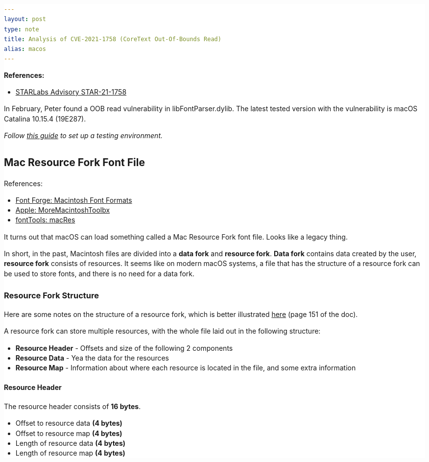 ```yaml
---
layout: post
type: note
title: Analysis of CVE-2021-1758 (CoreText Out-Of-Bounds Read)
alias: macos
---
```


**References:**
- [STARLabs Advisory STAR-21-1758](https://starlabs.sg/advisories/21-1758/)

In February, Peter found a OOB read vulnerability in libFontParser.dylib. The latest tested version with the vulnerability is macOS Catalina 10.15.4 (19E287).

*Follow [this guide](/notes/macos/macos-on-vmware-fusion) to set up a testing environment.*

## Mac Resource Fork Font File

References:
- [Font Forge: Macintosh Font Formats](https://fontforge.org/docs/techref/macformats.html)
- [Apple: MoreMacintoshToolbx](https://developer.apple.com/library/archive/documentation/mac/pdf/MoreMacintoshToolbox.pdf#page=34)
- [fontTools: macRes](https://fonttools.readthedocs.io/en/latest/misc/macRes.html)

It turns out that macOS can load something called a Mac Resource Fork font file. Looks like a legacy thing.

In short, in the past, Macintosh files are divided into a **data fork** and **resource fork**. **Data fork** contains data created by the user, **resource fork** consists of resources. It seems like on modern macOS systems, a file that has the structure of a resource fork can be used to store fonts, and there is no need for a data fork.

### Resource Fork Structure

Here are some notes on the structure of a resource fork, which is better illustrated [here](https://developer.apple.com/library/archive/documentation/mac/pdf/MoreMacintoshToolbox.pdf#page=151) (page 151 of the doc).

A resource fork can store multiple resources, with the whole file laid out in the following structure:
- **Resource Header** - Offsets and size of the following 2 components
- **Resource Data** - Yea the data for the resources
- **Resource Map** - Information about where each resource is located in the file, and some extra information

#### Resource Header

The resource header consists of **16 bytes**.

- Offset to resource data **(4 bytes)**
- Offset to resource map **(4 bytes)**
- Length of resource data **(4 bytes)**
- Length of resource map **(4 bytes)**
